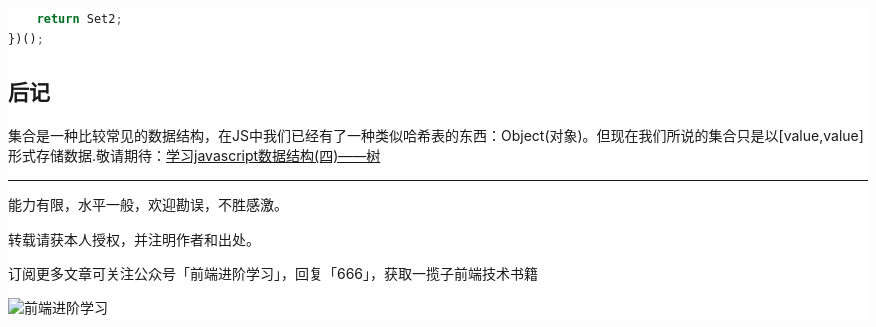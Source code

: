 ```javascript
    return Set2;
})();
```

## 后记

集合是一种比较常见的数据结构，在JS中我们已经有了一种类似哈希表的东西：Object(对象)。但现在我们所说的集合只是以[value,value]形式存储数据.敬请期待：[学习javascript数据结构(四)——树](https://damonare.github.io/2017/01/14/%E5%AD%A6%E4%B9%A0javascript%E6%95%B0%E6%8D%AE%E7%BB%93%E6%9E%84%EF%BC%88%E5%9B%9B%EF%BC%89%E2%80%94%E2%80%94%E6%A0%91/#more)

---

能力有限，水平一般，欢迎勘误，不胜感激。

转载请获本人授权，并注明作者和出处。

订阅更多文章可关注公众号「前端进阶学习」，回复「666」，获取一揽子前端技术书籍

![前端进阶学习](https://image.damonare.cn/qianduanjinjie.png)